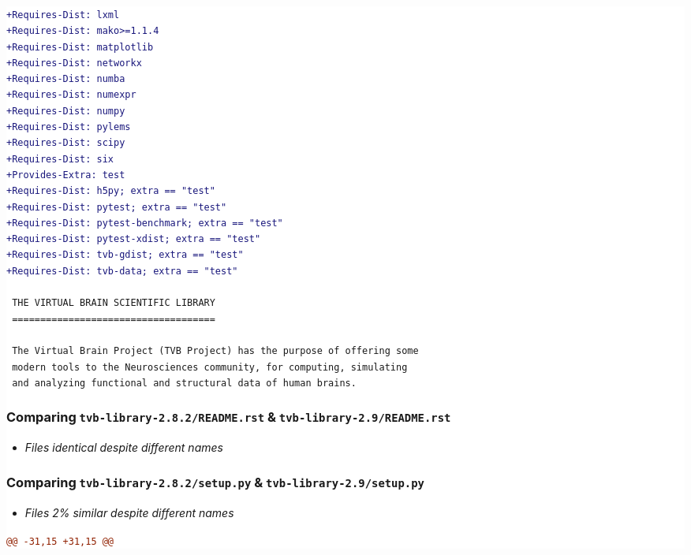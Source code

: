 ```diff
+Requires-Dist: lxml
+Requires-Dist: mako>=1.1.4
+Requires-Dist: matplotlib
+Requires-Dist: networkx
+Requires-Dist: numba
+Requires-Dist: numexpr
+Requires-Dist: numpy
+Requires-Dist: pylems
+Requires-Dist: scipy
+Requires-Dist: six
+Provides-Extra: test
+Requires-Dist: h5py; extra == "test"
+Requires-Dist: pytest; extra == "test"
+Requires-Dist: pytest-benchmark; extra == "test"
+Requires-Dist: pytest-xdist; extra == "test"
+Requires-Dist: tvb-gdist; extra == "test"
+Requires-Dist: tvb-data; extra == "test"
 
 THE VIRTUAL BRAIN SCIENTIFIC LIBRARY
 ====================================
 
 The Virtual Brain Project (TVB Project) has the purpose of offering some
 modern tools to the Neurosciences community, for computing, simulating
 and analyzing functional and structural data of human brains.
```

### Comparing `tvb-library-2.8.2/README.rst` & `tvb-library-2.9/README.rst`

 * *Files identical despite different names*

### Comparing `tvb-library-2.8.2/setup.py` & `tvb-library-2.9/setup.py`

 * *Files 2% similar despite different names*

```diff
@@ -31,15 +31,15 @@
